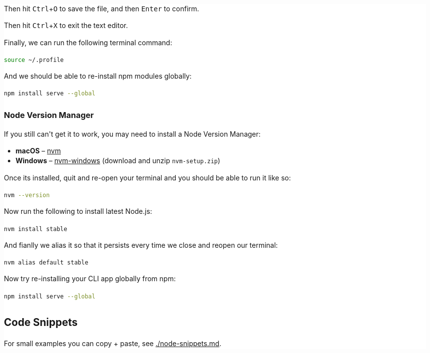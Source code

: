 Then hit <kbd>Ctrl</kbd>+<kbd>O</kbd> to save the file, and then <kbd>Enter</kbd> to confirm.

Then hit <kbd>Ctrl</kbd>+<kbd>X</kbd> to exit the text editor.

Finally, we can run the following terminal command:

```sh
source ~/.profile
```

And we should be able to re-install npm modules globally:

```sh
npm install serve --global
```

### Node Version Manager

If you still can't get it to work, you may need to install a Node Version Manager:

- **macOS** – [nvm](https://github.com/nvm-sh/nvm)
- **Windows** – [nvm-windows](https://github.com/coreybutler/nvm-windows/releases) (download and unzip `nvm-setup.zip`)

Once its installed, quit and re-open your terminal and you should be able to run it like so:

```sh
nvm --version
```

Now run the following to install latest Node.js:

```sh
nvm install stable
```

And fianlly we alias it so that it persists every time we close and reopen our terminal:

```sh
nvm alias default stable
```

Now try re-installing your CLI app globally from npm:

```sh
npm install serve --global
```

## Code Snippets

For small examples you can copy + paste, see [./node-snippets.md](./node-snippets.md).